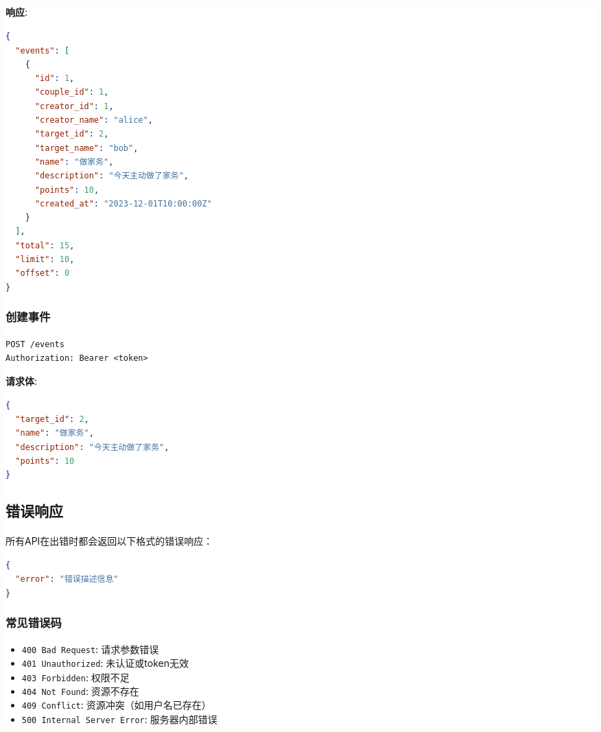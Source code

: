 **响应**:
```json
{
  "events": [
    {
      "id": 1,
      "couple_id": 1,
      "creator_id": 1,
      "creator_name": "alice",
      "target_id": 2,
      "target_name": "bob",
      "name": "做家务",
      "description": "今天主动做了家务",
      "points": 10,
      "created_at": "2023-12-01T10:00:00Z"
    }
  ],
  "total": 15,
  "limit": 10,
  "offset": 0
}
```

### 创建事件

```http
POST /events
Authorization: Bearer <token>
```

**请求体**:
```json
{
  "target_id": 2,
  "name": "做家务",
  "description": "今天主动做了家务",
  "points": 10
}
```

## 错误响应

所有API在出错时都会返回以下格式的错误响应：

```json
{
  "error": "错误描述信息"
}
```

### 常见错误码

- `400 Bad Request`: 请求参数错误
- `401 Unauthorized`: 未认证或token无效
- `403 Forbidden`: 权限不足
- `404 Not Found`: 资源不存在
- `409 Conflict`: 资源冲突（如用户名已存在）
- `500 Internal Server Error`: 服务器内部错误
